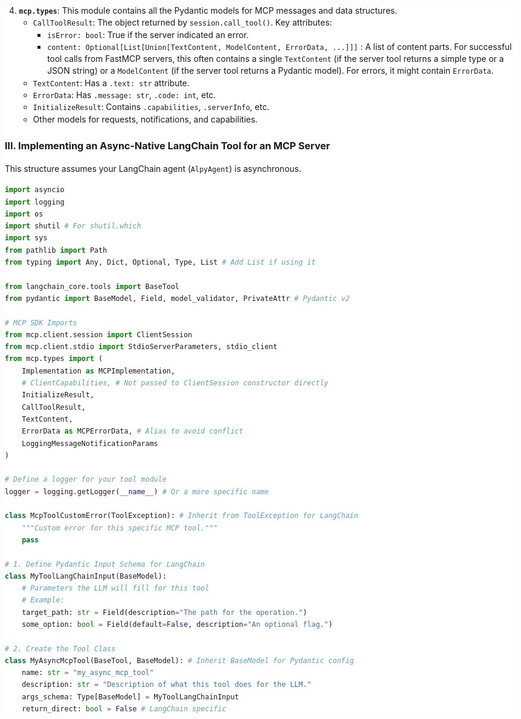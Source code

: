 4.  **`mcp.types`**: This module contains all the Pydantic models for MCP messages and data structures.
    *   `CallToolResult`: The object returned by `session.call_tool()`. Key attributes:
        *   `isError: bool`: True if the server indicated an error.
        *   `content: Optional[List[Union[TextContent, ModelContent, ErrorData, ...]]]` : A list of content parts. For successful tool calls from FastMCP servers, this often contains a single `TextContent` (if the server tool returns a simple type or a JSON string) or a `ModelContent` (if the server tool returns a Pydantic model). For errors, it might contain `ErrorData`.
    *   `TextContent`: Has a `.text: str` attribute.
    *   `ErrorData`: Has `.message: str`, `.code: int`, etc.
    *   `InitializeResult`: Contains `.capabilities`, `.serverInfo`, etc.
    *   Other models for requests, notifications, and capabilities.

### III. Implementing an Async-Native LangChain Tool for an MCP Server

This structure assumes your LangChain agent (`AlpyAgent`) is asynchronous.

```python
import asyncio
import logging
import os
import shutil # For shutil.which
import sys
from pathlib import Path
from typing import Any, Dict, Optional, Type, List # Add List if using it

from langchain_core.tools import BaseTool
from pydantic import BaseModel, Field, model_validator, PrivateAttr # Pydantic v2

# MCP SDK Imports
from mcp.client.session import ClientSession
from mcp.client.stdio import StdioServerParameters, stdio_client
from mcp.types import (
    Implementation as MCPImplementation,
    # ClientCapabilities, # Not passed to ClientSession constructor directly
    InitializeResult,
    CallToolResult,
    TextContent,
    ErrorData as MCPErrorData, # Alias to avoid conflict
    LoggingMessageNotificationParams
)

# Define a logger for your tool module
logger = logging.getLogger(__name__) # Or a more specific name

class McpToolCustomError(ToolException): # Inherit from ToolException for LangChain
    """Custom error for this specific MCP tool."""
    pass

# 1. Define Pydantic Input Schema for LangChain
class MyToolLangChainInput(BaseModel):
    # Parameters the LLM will fill for this tool
    # Example:
    target_path: str = Field(description="The path for the operation.")
    some_option: bool = Field(default=False, description="An optional flag.")

# 2. Create the Tool Class
class MyAsyncMcpTool(BaseTool, BaseModel): # Inherit BaseModel for Pydantic config
    name: str = "my_async_mcp_tool"
    description: str = "Description of what this tool does for the LLM."
    args_schema: Type[BaseModel] = MyToolLangChainInput
    return_direct: bool = False # LangChain specific

```